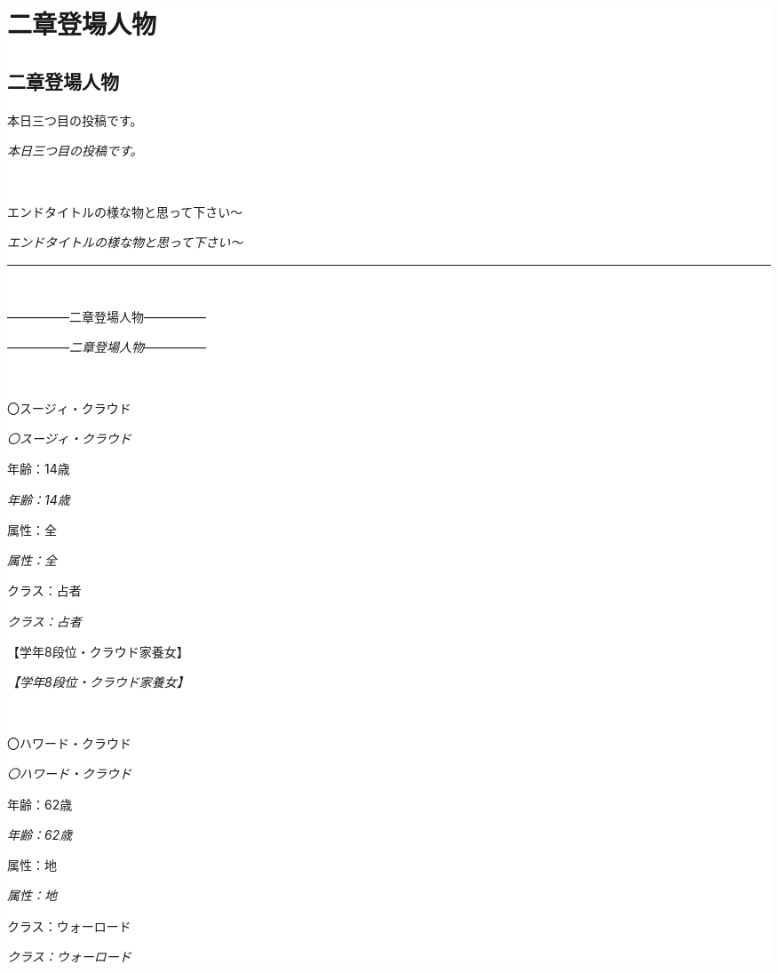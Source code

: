 # 二章登場人物

## 二章登場人物

本日三つ目の投稿です。

*本日三つ目の投稿です。*

&nbsp;

エンドタイトルの様な物と思って下さい～

*エンドタイトルの様な物と思って下さい～*


----------------

&nbsp;

―――――二章登場人物―――――

*―――――二章登場人物―――――*

&nbsp;

〇スージィ・クラウド

*〇スージィ・クラウド*

年齢：14歳

*年齢：14歳*

属性：全

*属性：全*

クラス：占者

*クラス：占者*

【学年8段位・クラウド家養女】

*【学年8段位・クラウド家養女】*

&nbsp;

〇ハワード・クラウド

*〇ハワード・クラウド*

年齢：62歳

*年齢：62歳*

属性：地

*属性：地*

クラス：ウォーロード

*クラス：ウォーロード*
